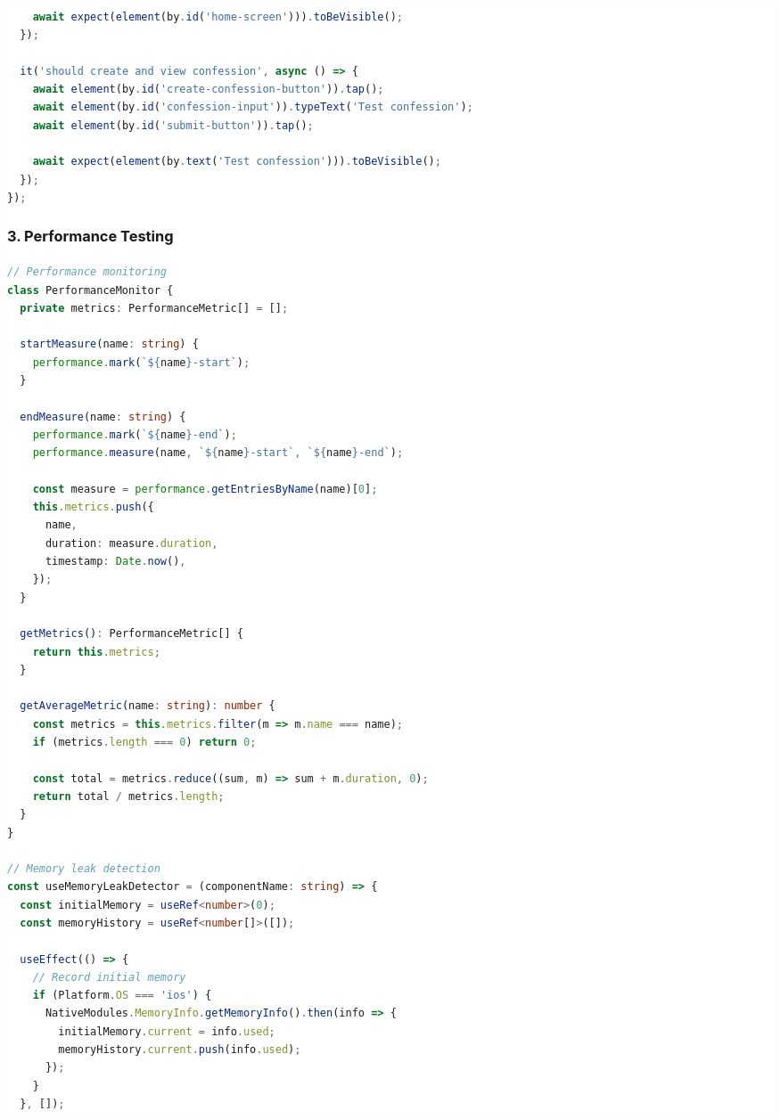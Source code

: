 ```typescript
    await expect(element(by.id('home-screen'))).toBeVisible();
  });
  
  it('should create and view confession', async () => {
    await element(by.id('create-confession-button')).tap();
    await element(by.id('confession-input')).typeText('Test confession');
    await element(by.id('submit-button')).tap();
    
    await expect(element(by.text('Test confession'))).toBeVisible();
  });
});
```

### 3. Performance Testing

```typescript
// Performance monitoring
class PerformanceMonitor {
  private metrics: PerformanceMetric[] = [];
  
  startMeasure(name: string) {
    performance.mark(`${name}-start`);
  }
  
  endMeasure(name: string) {
    performance.mark(`${name}-end`);
    performance.measure(name, `${name}-start`, `${name}-end`);
    
    const measure = performance.getEntriesByName(name)[0];
    this.metrics.push({
      name,
      duration: measure.duration,
      timestamp: Date.now(),
    });
  }
  
  getMetrics(): PerformanceMetric[] {
    return this.metrics;
  }
  
  getAverageMetric(name: string): number {
    const metrics = this.metrics.filter(m => m.name === name);
    if (metrics.length === 0) return 0;
    
    const total = metrics.reduce((sum, m) => sum + m.duration, 0);
    return total / metrics.length;
  }
}

// Memory leak detection
const useMemoryLeakDetector = (componentName: string) => {
  const initialMemory = useRef<number>(0);
  const memoryHistory = useRef<number[]>([]);
  
  useEffect(() => {
    // Record initial memory
    if (Platform.OS === 'ios') {
      NativeModules.MemoryInfo.getMemoryInfo().then(info => {
        initialMemory.current = info.used;
        memoryHistory.current.push(info.used);
      });
    }
  }, []);
```